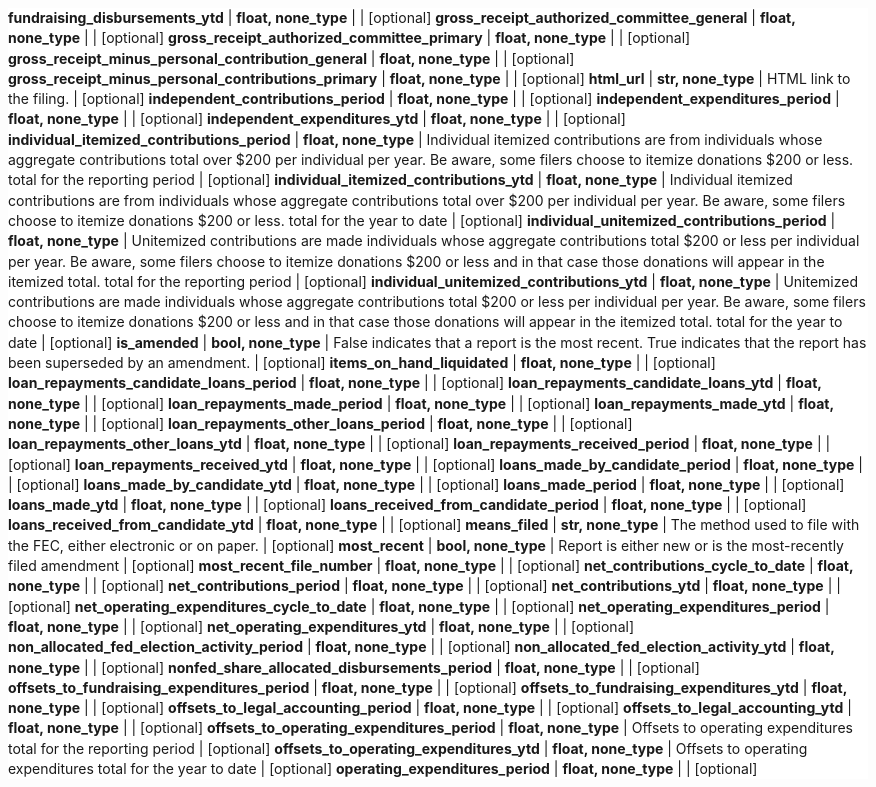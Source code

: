 **fundraising_disbursements_ytd** | **float, none_type** |  | [optional]
**gross_receipt_authorized_committee_general** | **float, none_type** |  | [optional]
**gross_receipt_authorized_committee_primary** | **float, none_type** |  | [optional]
**gross_receipt_minus_personal_contribution_general** | **float, none_type** |  | [optional]
**gross_receipt_minus_personal_contributions_primary** | **float, none_type** |  | [optional]
**html_url** | **str, none_type** |  HTML link to the filing.  | [optional]
**independent_contributions_period** | **float, none_type** |  | [optional]
**independent_expenditures_period** | **float, none_type** |  | [optional]
**independent_expenditures_ytd** | **float, none_type** |  | [optional]
**individual_itemized_contributions_period** | **float, none_type** | Individual itemized contributions are from individuals whose aggregate contributions total over $200 per individual per year. Be aware, some filers choose to itemize donations $200 or less. total for the reporting period | [optional]
**individual_itemized_contributions_ytd** | **float, none_type** | Individual itemized contributions are from individuals whose aggregate contributions total over $200 per individual per year. Be aware, some filers choose to itemize donations $200 or less. total for the year to date | [optional]
**individual_unitemized_contributions_period** | **float, none_type** | Unitemized contributions are made individuals whose aggregate contributions total $200 or less per individual per year. Be aware, some filers choose to itemize donations $200 or less and in that case those donations will appear in the itemized total. total for the reporting period | [optional]
**individual_unitemized_contributions_ytd** | **float, none_type** | Unitemized contributions are made individuals whose aggregate contributions total $200 or less per individual per year. Be aware, some filers choose to itemize donations $200 or less and in that case those donations will appear in the itemized total. total for the year to date | [optional]
**is_amended** | **bool, none_type** |  False indicates that a report is the most recent. True indicates that the report has been superseded by an amendment.  | [optional]
**items_on_hand_liquidated** | **float, none_type** |  | [optional]
**loan_repayments_candidate_loans_period** | **float, none_type** |  | [optional]
**loan_repayments_candidate_loans_ytd** | **float, none_type** |  | [optional]
**loan_repayments_made_period** | **float, none_type** |  | [optional]
**loan_repayments_made_ytd** | **float, none_type** |  | [optional]
**loan_repayments_other_loans_period** | **float, none_type** |  | [optional]
**loan_repayments_other_loans_ytd** | **float, none_type** |  | [optional]
**loan_repayments_received_period** | **float, none_type** |  | [optional]
**loan_repayments_received_ytd** | **float, none_type** |  | [optional]
**loans_made_by_candidate_period** | **float, none_type** |  | [optional]
**loans_made_by_candidate_ytd** | **float, none_type** |  | [optional]
**loans_made_period** | **float, none_type** |  | [optional]
**loans_made_ytd** | **float, none_type** |  | [optional]
**loans_received_from_candidate_period** | **float, none_type** |  | [optional]
**loans_received_from_candidate_ytd** | **float, none_type** |  | [optional]
**means_filed** | **str, none_type** | The method used to file with the FEC, either electronic or on paper. | [optional]
**most_recent** | **bool, none_type** |  Report is either new or is the most-recently filed amendment  | [optional]
**most_recent_file_number** | **float, none_type** |  | [optional]
**net_contributions_cycle_to_date** | **float, none_type** |  | [optional]
**net_contributions_period** | **float, none_type** |  | [optional]
**net_contributions_ytd** | **float, none_type** |  | [optional]
**net_operating_expenditures_cycle_to_date** | **float, none_type** |  | [optional]
**net_operating_expenditures_period** | **float, none_type** |  | [optional]
**net_operating_expenditures_ytd** | **float, none_type** |  | [optional]
**non_allocated_fed_election_activity_period** | **float, none_type** |  | [optional]
**non_allocated_fed_election_activity_ytd** | **float, none_type** |  | [optional]
**nonfed_share_allocated_disbursements_period** | **float, none_type** |  | [optional]
**offsets_to_fundraising_expenditures_period** | **float, none_type** |  | [optional]
**offsets_to_fundraising_expenditures_ytd** | **float, none_type** |  | [optional]
**offsets_to_legal_accounting_period** | **float, none_type** |  | [optional]
**offsets_to_legal_accounting_ytd** | **float, none_type** |  | [optional]
**offsets_to_operating_expenditures_period** | **float, none_type** | Offsets to operating expenditures total for the reporting period | [optional]
**offsets_to_operating_expenditures_ytd** | **float, none_type** | Offsets to operating expenditures total for the year to date | [optional]
**operating_expenditures_period** | **float, none_type** |  | [optional]